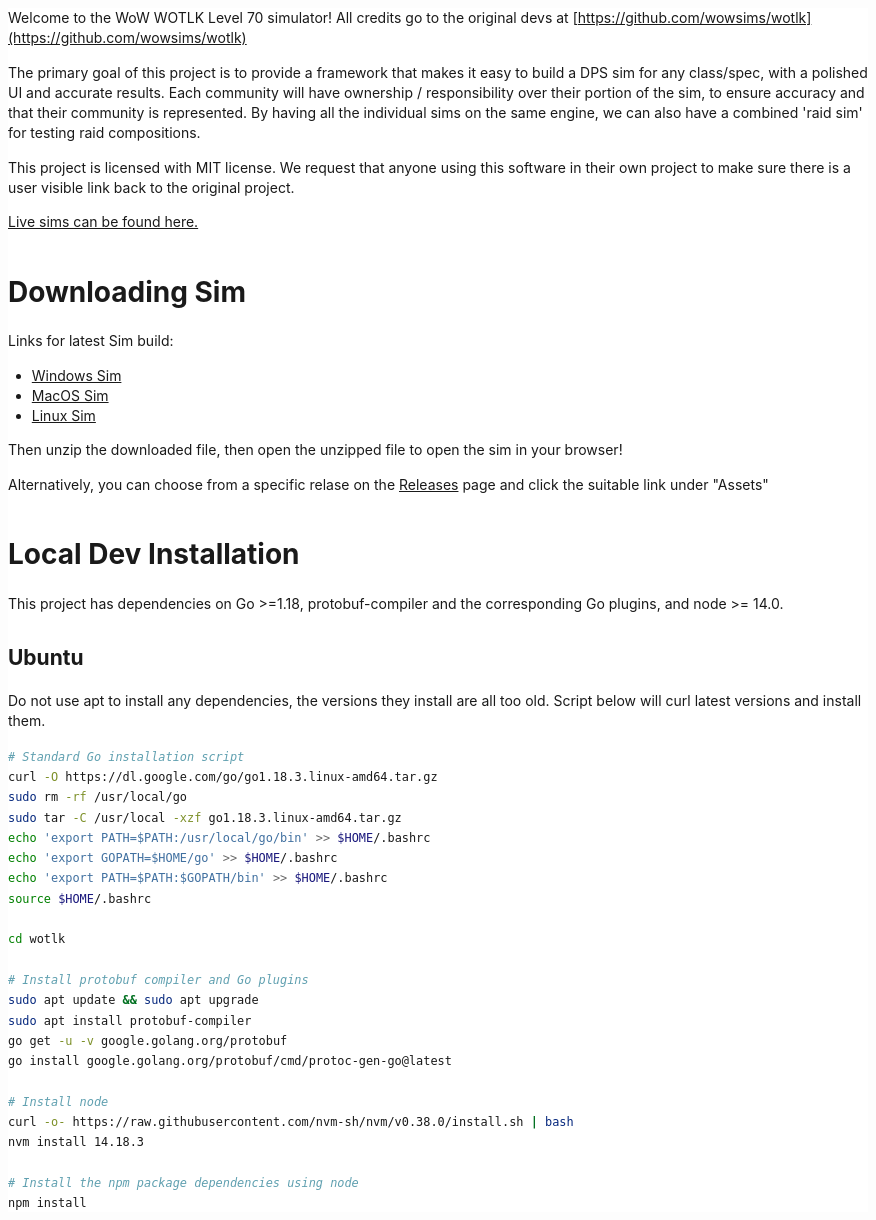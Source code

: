 Welcome to the WoW WOTLK Level 70 simulator! All credits go to the original devs at [https://github.com/wowsims/wotlk](https://github.com/wowsims/wotlk)

The primary goal of this project is to provide a framework that makes it easy to build a DPS sim for any class/spec, with a polished UI and accurate results. Each community will have ownership / responsibility over their portion of the sim, to ensure accuracy and that their community is represented. By having all the individual sims on the same engine, we can also have a combined 'raid sim' for testing raid compositions.

This project is licensed with MIT license. We request that anyone using this software in their own project to make sure there is a user visible link back to the original project.

[Live sims can be found here.](https://tereneckla.github.io/wotlk "https://tereneckla.github.io/wotlk")

# Downloading Sim

Links for latest Sim build:
- [Windows Sim](https://github.com/Tereneckla/wotlk/releases/latest/download/wowsimwotlk-windows.exe.zip)
- [MacOS Sim](https://github.com/Tereneckla/wotlk/releases/latest/download/wowsimwotlk-amd64-darwin.zip)
- [Linux Sim](https://github.com/Tereneckla/wotlk/releases/latest/download/wowsimwotlk-amd64-linux.zip)

Then unzip the downloaded file, then open the unzipped file to open the sim in your browser!

Alternatively, you can choose from a specific relase on the [Releases](https://github.com/Tereneckla/wotlk/releases) page and click the suitable link under "Assets"
# Local Dev Installation

This project has dependencies on Go >=1.18, protobuf-compiler and the corresponding Go plugins, and node >= 14.0.

## Ubuntu
Do not use apt to install any dependencies, the versions they install are all too old.
Script below will curl latest versions and install them.
```sh
# Standard Go installation script
curl -O https://dl.google.com/go/go1.18.3.linux-amd64.tar.gz
sudo rm -rf /usr/local/go 
sudo tar -C /usr/local -xzf go1.18.3.linux-amd64.tar.gz
echo 'export PATH=$PATH:/usr/local/go/bin' >> $HOME/.bashrc
echo 'export GOPATH=$HOME/go' >> $HOME/.bashrc
echo 'export PATH=$PATH:$GOPATH/bin' >> $HOME/.bashrc
source $HOME/.bashrc

cd wotlk

# Install protobuf compiler and Go plugins
sudo apt update && sudo apt upgrade
sudo apt install protobuf-compiler
go get -u -v google.golang.org/protobuf
go install google.golang.org/protobuf/cmd/protoc-gen-go@latest

# Install node
curl -o- https://raw.githubusercontent.com/nvm-sh/nvm/v0.38.0/install.sh | bash
nvm install 14.18.3

# Install the npm package dependencies using node
npm install
```
